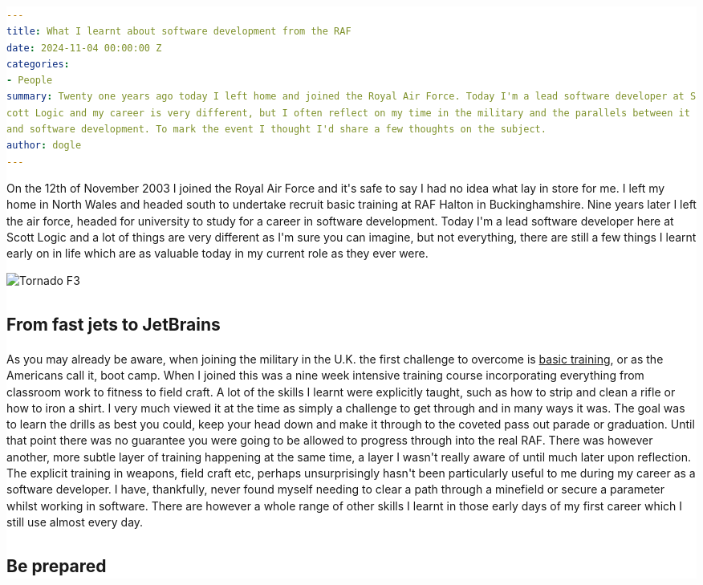 ```yaml
---
title: What I learnt about software development from the RAF
date: 2024-11-04 00:00:00 Z
categories:
- People
summary: Twenty one years ago today I left home and joined the Royal Air Force. Today I'm a lead software developer at Scott Logic and my career is very different, but I often reflect on my time in the military and the parallels between it and software development. To mark the event I thought I'd share a few thoughts on the subject.
author: dogle
---
```


On the 12th of November 2003 I joined the Royal Air Force and it's safe to say I had no idea what lay in store for me. I left my home in North Wales and headed south to undertake recruit basic training at RAF Halton in Buckinghamshire. Nine years later I left the air force, headed for university to study for a career in software development. Today I'm a lead software developer here at Scott Logic and a lot of things are very different as I'm sure you can imagine, but not everything, there are still a few things I learnt early on in life which are as valuable today in my current role as they ever were.

<img src="{{site.baseurl}}/dogle/assets/jets_2_jetbrains/tonca.jpg" alt="Tornado F3" title="2 Tornado F3s refueling" style="display: block; margin: 1rem auto;" />

## From fast jets to JetBrains

As you may already be aware, when joining the military in the U.K. the first challenge to overcome is [basic training](https://www.raf.mod.uk/news/articles/raf-basic-recruit-training-course/), or as the Americans call it, boot camp. When I joined this was a nine week intensive training course incorporating everything from classroom work to fitness to field craft. A lot of the skills I learnt were explicitly taught, such as how to strip and clean a rifle or how to iron a shirt. I very much viewed it at the time as simply a challenge to get through and in many ways it was. The goal was to learn the drills as best you could, keep your head down and make it through to the coveted pass out parade or graduation. Until that point there was no guarantee you were going to be allowed to progress through into the real RAF. There was however another, more subtle layer of training happening at the same time, a layer I wasn't really aware of until much later upon reflection. The explicit training in weapons, field craft etc, perhaps unsurprisingly hasn't been particularly useful to me during my career as a software developer. I have, thankfully, never found myself needing to clear a path through a minefield or secure a parameter whilst working in software. There are however a whole range of other skills I learnt in those early days of my first career which I still use almost every day.

## Be prepared
